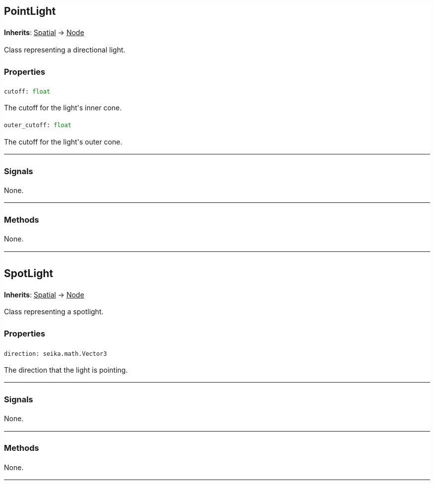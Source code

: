 ## PointLight

**Inherits**: [Spatial](#spatial) -> [Node](#node)

Class representing a directional light.

### Properties

```python
cutoff: float
```

The cutoff for the light's inner cone.

```python
outer_cutoff: float
```

The cutoff for the light's outer cone.

---

### Signals

None.

---

### Methods

None.

---

## SpotLight

**Inherits**: [Spatial](#spatial) -> [Node](#node)

Class representing a spotlight.

### Properties

```python
direction: seika.math.Vector3
```

The direction that the light is pointing.

---

### Signals

None.

---

### Methods

None.

---
